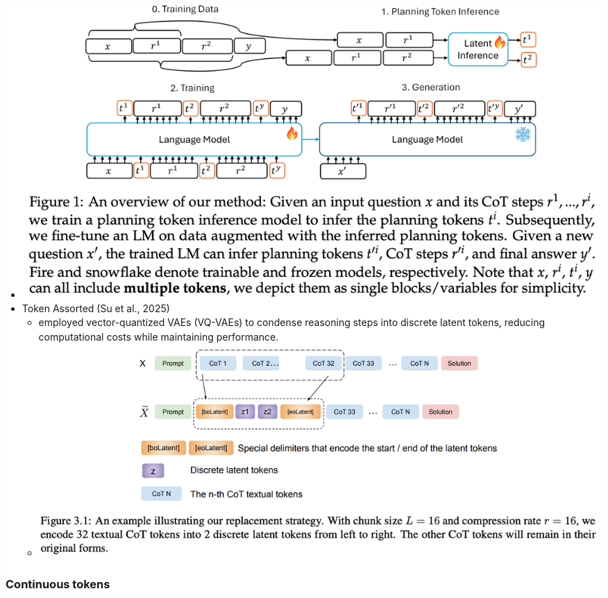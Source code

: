   * ![1752549964670](image/2025-07-14_latent_CoT/1752549964670.png)
* Token Assorted (Su et al., 2025)
  * employed vector-quantized VAEs
    (VQ-VAEs) to condense reasoning steps into discrete latent tokens, reducing computational costs while maintaining performance.
  * ![1752551584391](image/2025-07-14_latent_CoT/1752551584391.png)

### Continuous tokens
